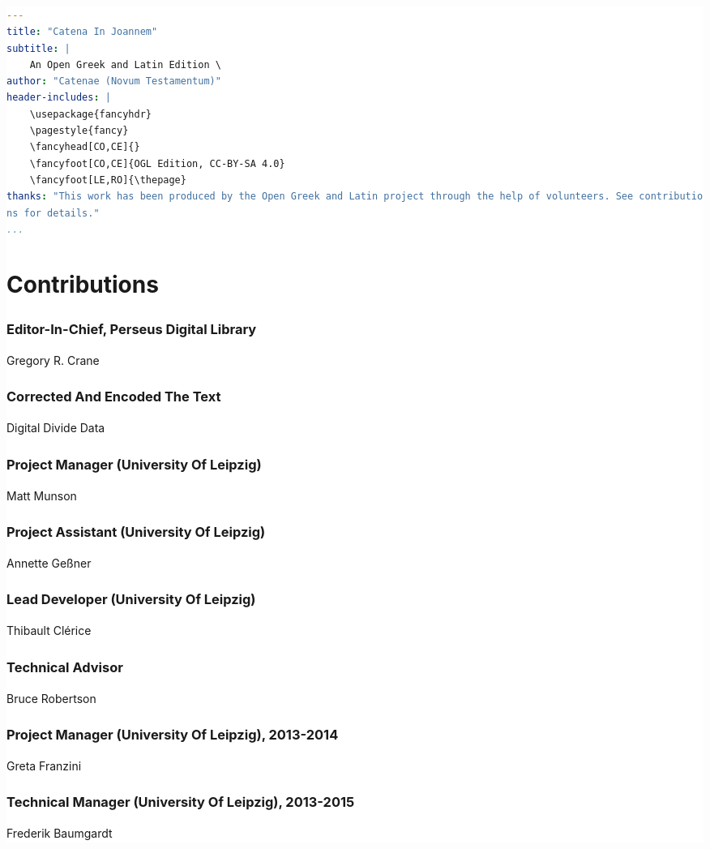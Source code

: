 ```yaml
---
title: "Catena In Joannem"
subtitle: |
	An Open Greek and Latin Edition \ 
author: "Catenae (Novum Testamentum)"
header-includes: | 
	\usepackage{fancyhdr}
	\pagestyle{fancy}
	\fancyhead[CO,CE]{}
	\fancyfoot[CO,CE]{OGL Edition, CC-BY-SA 4.0}
	\fancyfoot[LE,RO]{\thepage}
thanks: "This work has been produced by the Open Greek and Latin project through the help of volunteers. See contributions for details."
...
```


# Contributions


### Editor-In-Chief, Perseus Digital Library

Gregory R. Crane  
  
### Corrected And Encoded The Text

Digital Divide Data  
  
### Project Manager (University Of Leipzig)

Matt Munson  
  
### Project Assistant (University Of Leipzig)

Annette Geßner  
  
### Lead Developer (University Of Leipzig)

Thibault Clérice  
  
### Technical Advisor

Bruce Robertson  
  
### Project Manager (University Of Leipzig), 2013-2014

Greta Franzini  
  
### Technical Manager (University Of Leipzig), 2013-2015

Frederik Baumgardt  
  
